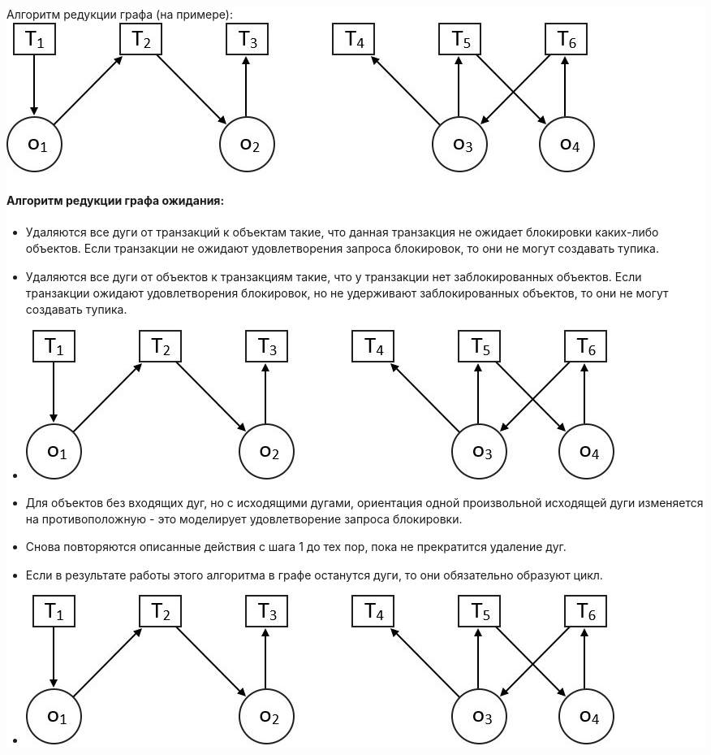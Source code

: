 Алгоритм редукции графа (на примере):
<img src="./images/Pasted image 20220702131517.png">

#### Алгоритм редукции графа ожидания:
- Удаляются все дуги от транзакций к объектам такие, что данная транзакция не ожидает блокировки каких-либо объектов. Если транзакции не ожидают удовлетворения запроса блокировок, то они не могут создавать тупика.
- Удаляются все дуги от объектов к транзакциям такие, что у транзакции нет заблокированных объектов. Если транзакции ожидают удовлетворения блокировок, но не удерживают заблокированных объектов, то они не могут создавать тупика.
- <img src="./images/Pasted image 20220702131637.png">

- Для объектов без входящих дуг, но с исходящими дугами, ориентация одной произвольной исходящей дуги изменяется на противоположную - это моделирует удовлетворение запроса блокировки.
- Снова повторяются описанные действия с шага 1 до тех пор, пока не прекратится удаление дуг.
- Если в результате работы этого алгоритма в графе останутся дуги, то они обязательно образуют цикл.
- <img src="./images/Pasted image 20220702131710.png">
